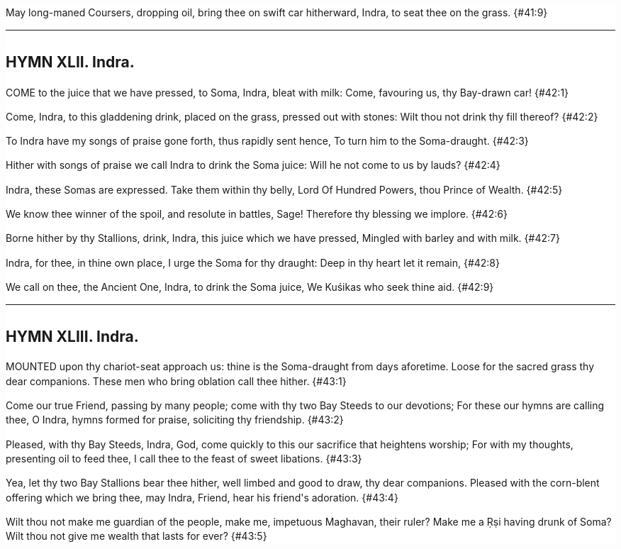 May long-maned Coursers, dropping oil, bring thee on swift car hitherward,
Indra, to seat thee on the grass. {#41:9}

* * *

## HYMN XLII. Indra.

COME to the juice that we have pressed, to Soma, Indra, bleat with milk:
Come, favouring us, thy Bay-drawn car! {#42:1}

Come, Indra, to this gladdening drink, placed on the grass, pressed out with stones:
Wilt thou not drink thy fill thereof? {#42:2}

To Indra have my songs of praise gone forth, thus rapidly sent hence,
To turn him to the Soma-draught. {#42:3}

Hither with songs of praise we call Indra to drink the Soma juice:
Will he not come to us by lauds? {#42:4}

Indra, these Somas are expressed. Take them within thy belly, Lord
Of Hundred Powers, thou Prince of Wealth. {#42:5}

We know thee winner of the spoil, and resolute in battles, Sage!
Therefore thy blessing we implore. {#42:6}

Borne hither by thy Stallions, drink, Indra, this juice which we have pressed,
Mingled with barley and with milk. {#42:7}

Indra, for thee, in thine own place, I urge the Soma for thy draught:
Deep in thy heart let it remain, {#42:8}

We call on thee, the Ancient One, Indra, to drink the Soma juice,
We Kuśikas who seek thine aid. {#42:9}

* * *

## HYMN XLIII. Indra.

MOUNTED upon thy chariot-seat approach us: thine is the Soma-draught from days aforetime.
Loose for the sacred grass thy dear companions. These men who bring oblation call thee hither. {#43:1}

Come our true Friend, passing by many people; come with thy two Bay Steeds to our devotions;
For these our hymns are calling thee, O Indra, hymns formed for praise, soliciting thy friendship. {#43:2}

Pleased, with thy Bay Steeds, Indra, God, come quickly to this our sacrifice that heightens worship;
For with my thoughts, presenting oil to feed thee, I call thee to the feast of sweet libations. {#43:3}

Yea, let thy two Bay Stallions bear thee hither, well limbed and good to draw, thy dear companions.
Pleased with the corn-blent offering which we bring thee, may Indra, Friend, hear his friend's adoration. {#43:4}

Wilt thou not make me guardian of the people, make me, impetuous Maghavan, their ruler?
Make me a Ṛṣi having drunk of Soma? Wilt thou not give me wealth that lasts for ever? {#43:5}
